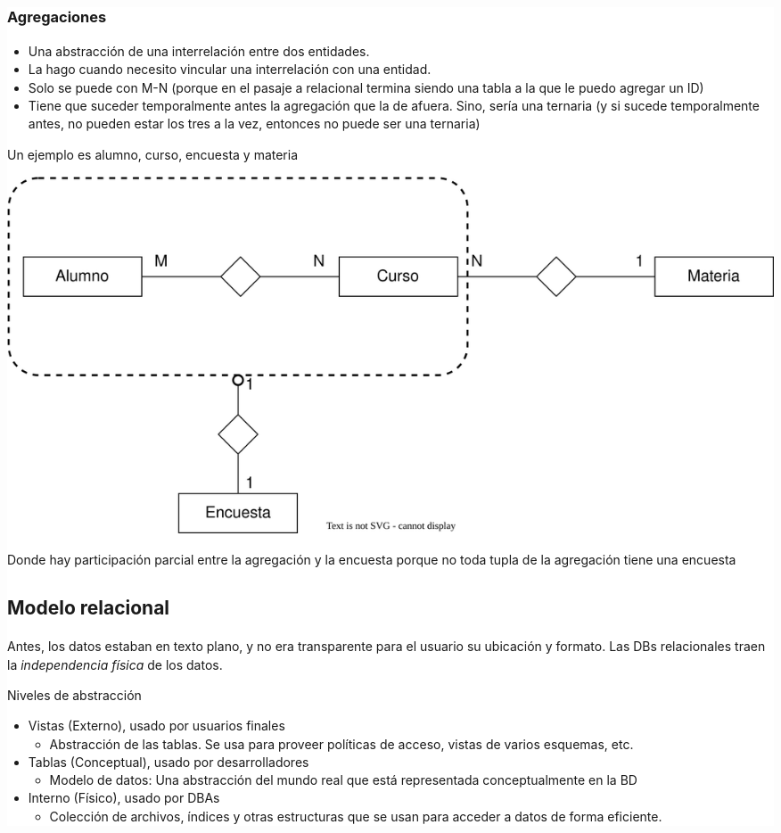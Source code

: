 ### Agregaciones

- Una abstracción de una interrelación entre dos entidades.
- La hago cuando necesito vincular una interrelación con una entidad.
- Solo se puede con M-N (porque en el pasaje a relacional termina siendo una
  tabla a la que le puedo agregar un ID)
- Tiene que suceder temporalmente antes la agregación que la de afuera. Sino,
  sería una ternaria (y si sucede temporalmente antes, no pueden estar los tres
  a la vez, entonces no puede ser una ternaria)

Un ejemplo es alumno, curso, encuesta y materia

![](img/ej-agregacion.svg)

Donde hay participación parcial entre la agregación y la encuesta porque no toda
tupla de la agregación tiene una encuesta

## Modelo relacional

Antes, los datos estaban en texto plano, y no era transparente para el usuario
su ubicación y formato. Las DBs relacionales traen la *independencia física* de
los datos.

Niveles de abstracción

- Vistas (Externo), usado por usuarios finales
  - Abstracción de las tablas. Se usa para proveer políticas de acceso, vistas
    de varios esquemas, etc.
- Tablas (Conceptual), usado por desarrolladores
  - Modelo de datos: Una abstracción del mundo real que está representada
    conceptualmente en la BD
- Interno (Físico), usado por DBAs
  - Colección de archivos, índices y otras estructuras que se usan para acceder
    a datos de forma eficiente.
